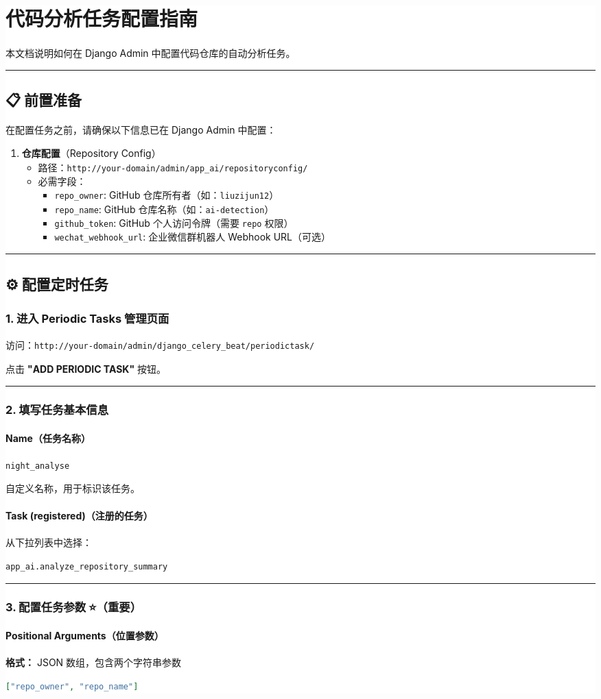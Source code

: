 # 代码分析任务配置指南

本文档说明如何在 Django Admin 中配置代码仓库的自动分析任务。

---

## 📋 前置准备

在配置任务之前，请确保以下信息已在 Django Admin 中配置：

1. **仓库配置**（Repository Config）
   - 路径：`http://your-domain/admin/app_ai/repositoryconfig/`
   - 必需字段：
     - `repo_owner`: GitHub 仓库所有者（如：`liuzijun12`）
     - `repo_name`: GitHub 仓库名称（如：`ai-detection`）
     - `github_token`: GitHub 个人访问令牌（需要 `repo` 权限）
     - `wechat_webhook_url`: 企业微信群机器人 Webhook URL（可选）

---

## ⚙️ 配置定时任务

### 1. 进入 Periodic Tasks 管理页面

访问：`http://your-domain/admin/django_celery_beat/periodictask/`

点击 **"ADD PERIODIC TASK"** 按钮。

---

### 2. 填写任务基本信息

#### **Name（任务名称）**
```
night_analyse
```
自定义名称，用于标识该任务。

#### **Task (registered)（注册的任务）**
从下拉列表中选择：
```
app_ai.analyze_repository_summary
```

---

### 3. 配置任务参数 ⭐（重要）

#### **Positional Arguments（位置参数）**

**格式：** JSON 数组，包含两个字符串参数

```json
["repo_owner", "repo_name"]
```
